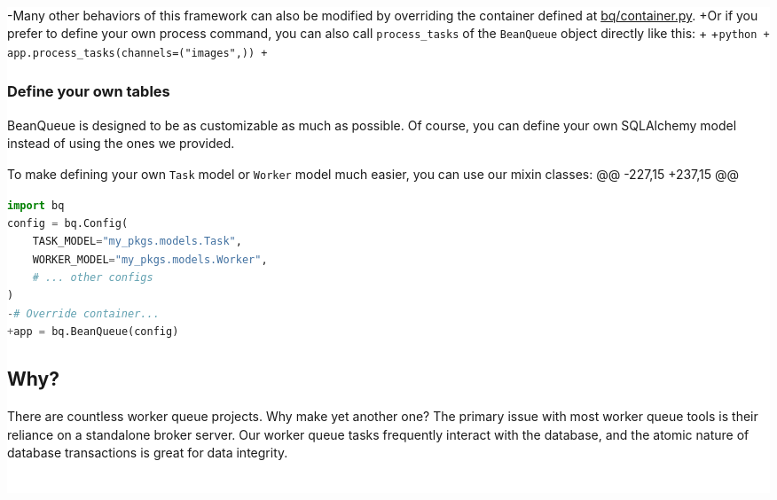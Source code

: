 -Many other behaviors of this framework can also be modified by overriding the container defined at [bq/container.py](bq/container.py).
+Or if you prefer to define your own process command, you can also call `process_tasks` of the `BeanQueue` object directly like this:
+
+```python
+app.process_tasks(channels=("images",))
+```
 
 ### Define your own tables
 
 BeanQueue is designed to be as customizable as much as possible.
 Of course, you can define your own SQLAlchemy model instead of using the ones we provided. 
 
 To make defining your own `Task` model or `Worker` model much easier, you can use our mixin classes:
@@ -227,15 +237,15 @@
 ```python
 import bq
 config = bq.Config(
     TASK_MODEL="my_pkgs.models.Task",
     WORKER_MODEL="my_pkgs.models.Worker",
     # ... other configs
 )
-# Override container...
+app = bq.BeanQueue(config)
 ```
 
 ## Why?
 
 There are countless worker queue projects. Why make yet another one?
 The primary issue with most worker queue tools is their reliance on a standalone broker server.
 Our worker queue tasks frequently interact with the database, and the atomic nature of database transactions is great for data integrity.
```


